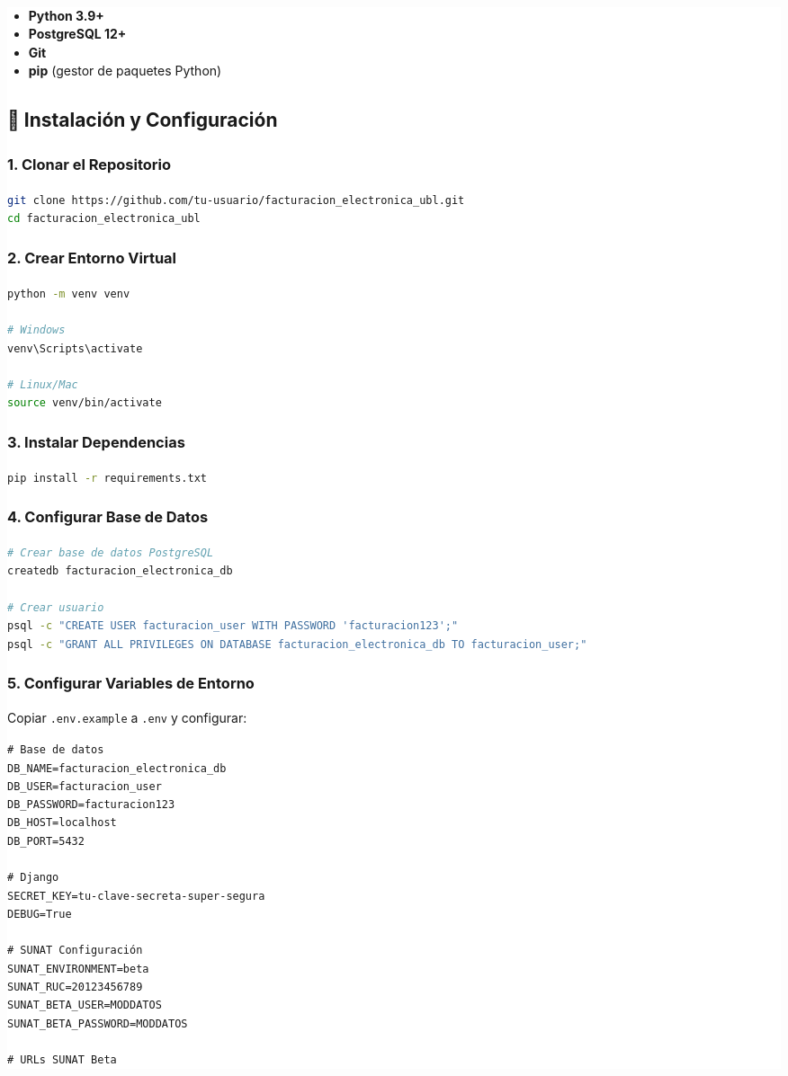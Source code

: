 - **Python 3.9+**
- **PostgreSQL 12+**
- **Git**
- **pip** (gestor de paquetes Python)

## 🚀 Instalación y Configuración

### 1. Clonar el Repositorio

```bash
git clone https://github.com/tu-usuario/facturacion_electronica_ubl.git
cd facturacion_electronica_ubl
```

### 2. Crear Entorno Virtual

```bash
python -m venv venv

# Windows
venv\Scripts\activate

# Linux/Mac
source venv/bin/activate
```

### 3. Instalar Dependencias

```bash
pip install -r requirements.txt
```

### 4. Configurar Base de Datos

```bash
# Crear base de datos PostgreSQL
createdb facturacion_electronica_db

# Crear usuario
psql -c "CREATE USER facturacion_user WITH PASSWORD 'facturacion123';"
psql -c "GRANT ALL PRIVILEGES ON DATABASE facturacion_electronica_db TO facturacion_user;"
```

### 5. Configurar Variables de Entorno

Copiar `.env.example` a `.env` y configurar:

```env
# Base de datos
DB_NAME=facturacion_electronica_db
DB_USER=facturacion_user
DB_PASSWORD=facturacion123
DB_HOST=localhost
DB_PORT=5432

# Django
SECRET_KEY=tu-clave-secreta-super-segura
DEBUG=True

# SUNAT Configuración
SUNAT_ENVIRONMENT=beta
SUNAT_RUC=20123456789
SUNAT_BETA_USER=MODDATOS
SUNAT_BETA_PASSWORD=MODDATOS

# URLs SUNAT Beta
```